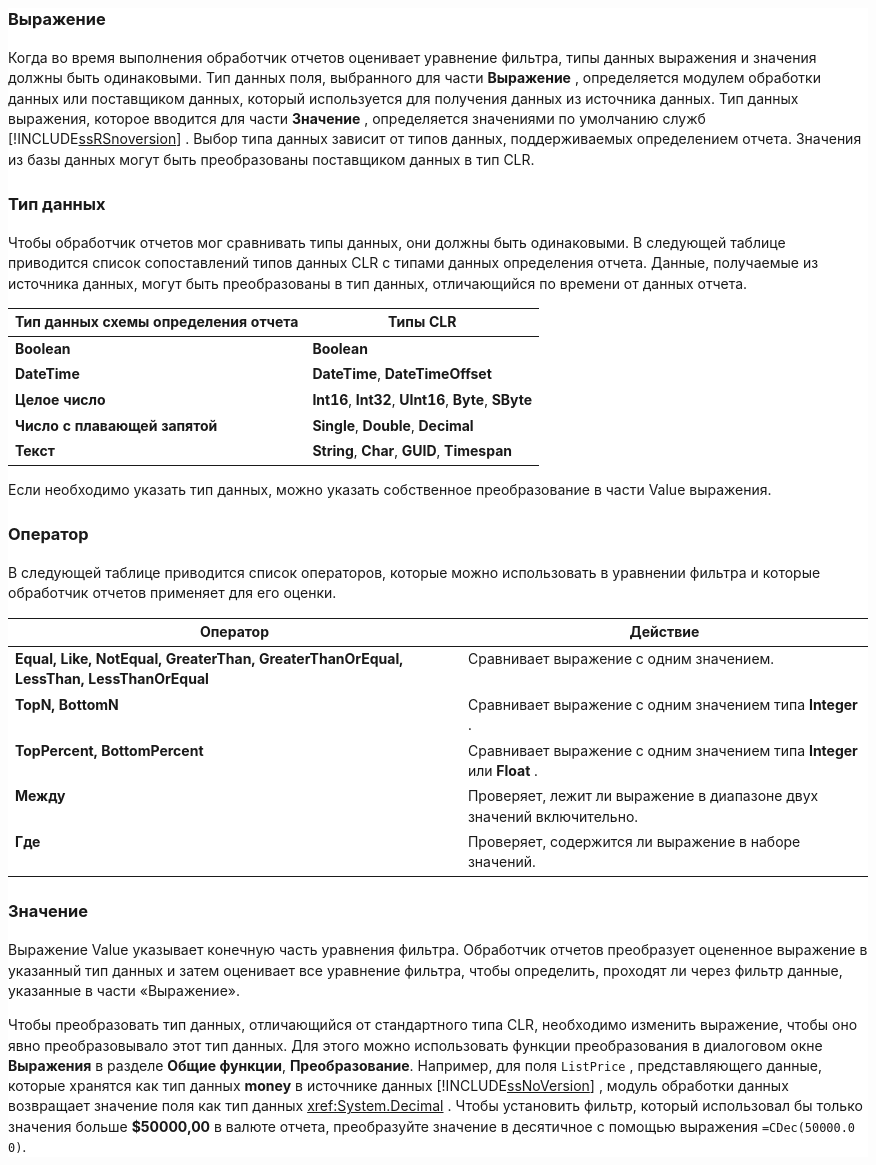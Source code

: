 ### <a name="expression"></a>Выражение  
 Когда во время выполнения обработчик отчетов оценивает уравнение фильтра, типы данных выражения и значения должны быть одинаковыми. Тип данных поля, выбранного для части **Выражение** , определяется модулем обработки данных или поставщиком данных, который используется для получения данных из источника данных. Тип данных выражения, которое вводится для части **Значение** , определяется значениями по умолчанию служб [!INCLUDE[ssRSnoversion](../../includes/ssrsnoversion-md.md)] . Выбор типа данных зависит от типов данных, поддерживаемых определением отчета. Значения из базы данных могут быть преобразованы поставщиком данных в тип CLR.  
  
### <a name="data-type"></a>Тип данных  
 Чтобы обработчик отчетов мог сравнивать типы данных, они должны быть одинаковыми. В следующей таблице приводится список сопоставлений типов данных CLR с типами данных определения отчета. Данные, получаемые из источника данных, могут быть преобразованы в тип данных, отличающийся по времени от данных отчета.  
  
|**Тип данных схемы определения отчета**|**Типы CLR**|  
|--------------------------------------------|-----------------------|  
|**Boolean**|**Boolean**|  
|**DateTime**|**DateTime**, **DateTimeOffset**|  
|**Целое число**|**Int16**, **Int32**, **UInt16**, **Byte**, **SByte**|  
|**Число с плавающей запятой**|**Single**, **Double**, **Decimal**|  
|**Текст**|**String**, **Char**, **GUID**, **Timespan**|  
  
 Если необходимо указать тип данных, можно указать собственное преобразование в части Value выражения.  
  
### <a name="operator"></a>Оператор  
 В следующей таблице приводится список операторов, которые можно использовать в уравнении фильтра и которые обработчик отчетов применяет для его оценки.  
  
|Оператор|Действие|  
|--------------|------------|  
|**Equal, Like, NotEqual, GreaterThan, GreaterThanOrEqual, LessThan, LessThanOrEqual**|Сравнивает выражение с одним значением.|  
|**TopN, BottomN**|Сравнивает выражение с одним значением типа **Integer** .|  
|**TopPercent, BottomPercent**|Сравнивает выражение с одним значением типа **Integer** или **Float** .|  
|**Между**|Проверяет, лежит ли выражение в диапазоне двух значений включительно.|  
|**Где**|Проверяет, содержится ли выражение в наборе значений.|  
  
### <a name="value"></a>Значение  
 Выражение Value указывает конечную часть уравнения фильтра. Обработчик отчетов преобразует оцененное выражение в указанный тип данных и затем оценивает все уравнение фильтра, чтобы определить, проходят ли через фильтр данные, указанные в части «Выражение».  
  
 Чтобы преобразовать тип данных, отличающийся от стандартного типа CLR, необходимо изменить выражение, чтобы оно явно преобразовывало этот тип данных. Для этого можно использовать функции преобразования в диалоговом окне **Выражения** в разделе **Общие функции**, **Преобразование**. Например, для поля `ListPrice` , представляющего данные, которые хранятся как тип данных **money** в источнике данных [!INCLUDE[ssNoVersion](../../includes/ssnoversion-md.md)] , модуль обработки данных возвращает значение поля как тип данных <xref:System.Decimal> . Чтобы установить фильтр, который использовал бы только значения больше **$50000,00** в валюте отчета, преобразуйте значение в десятичное с помощью выражения `=CDec(50000.00)`.  
  